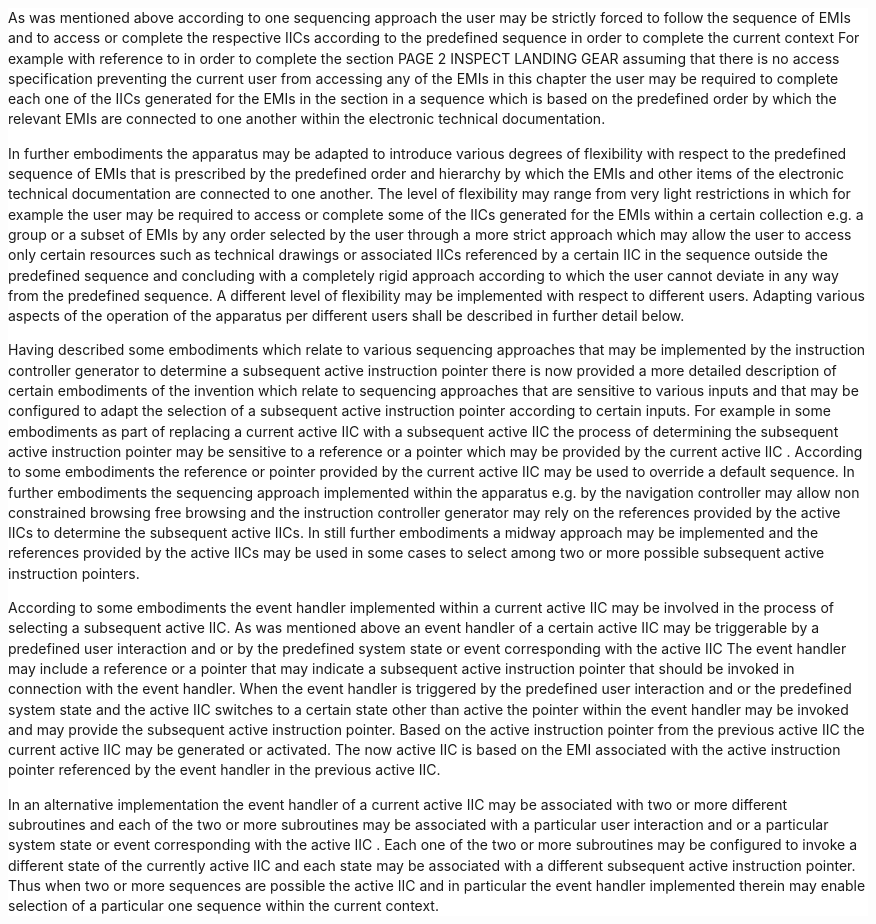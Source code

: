 As was mentioned above according to one sequencing approach the user may be strictly forced to follow the sequence of EMIs and to access or complete the respective IICs according to the predefined sequence in order to complete the current context For example with reference to in order to complete the section PAGE 2 INSPECT LANDING GEAR assuming that there is no access specification preventing the current user from accessing any of the EMIs in this chapter the user may be required to complete each one of the IICs generated for the EMIs in the section in a sequence which is based on the predefined order by which the relevant EMIs are connected to one another within the electronic technical documentation.

In further embodiments the apparatus may be adapted to introduce various degrees of flexibility with respect to the predefined sequence of EMIs that is prescribed by the predefined order and hierarchy by which the EMIs and other items of the electronic technical documentation are connected to one another. The level of flexibility may range from very light restrictions in which for example the user may be required to access or complete some of the IICs generated for the EMIs within a certain collection e.g. a group or a subset of EMIs by any order selected by the user through a more strict approach which may allow the user to access only certain resources such as technical drawings or associated IICs referenced by a certain IIC in the sequence outside the predefined sequence and concluding with a completely rigid approach according to which the user cannot deviate in any way from the predefined sequence. A different level of flexibility may be implemented with respect to different users. Adapting various aspects of the operation of the apparatus per different users shall be described in further detail below.

Having described some embodiments which relate to various sequencing approaches that may be implemented by the instruction controller generator to determine a subsequent active instruction pointer there is now provided a more detailed description of certain embodiments of the invention which relate to sequencing approaches that are sensitive to various inputs and that may be configured to adapt the selection of a subsequent active instruction pointer according to certain inputs. For example in some embodiments as part of replacing a current active IIC with a subsequent active IIC the process of determining the subsequent active instruction pointer may be sensitive to a reference or a pointer which may be provided by the current active IIC . According to some embodiments the reference or pointer provided by the current active IIC may be used to override a default sequence. In further embodiments the sequencing approach implemented within the apparatus e.g. by the navigation controller may allow non constrained browsing free browsing and the instruction controller generator may rely on the references provided by the active IICs to determine the subsequent active IICs. In still further embodiments a midway approach may be implemented and the references provided by the active IICs may be used in some cases to select among two or more possible subsequent active instruction pointers.

According to some embodiments the event handler implemented within a current active IIC may be involved in the process of selecting a subsequent active IIC. As was mentioned above an event handler of a certain active IIC may be triggerable by a predefined user interaction and or by the predefined system state or event corresponding with the active IIC The event handler may include a reference or a pointer that may indicate a subsequent active instruction pointer that should be invoked in connection with the event handler. When the event handler is triggered by the predefined user interaction and or the predefined system state and the active IIC switches to a certain state other than active the pointer within the event handler may be invoked and may provide the subsequent active instruction pointer. Based on the active instruction pointer from the previous active IIC the current active IIC may be generated or activated. The now active IIC is based on the EMI associated with the active instruction pointer referenced by the event handler in the previous active IIC.

In an alternative implementation the event handler of a current active IIC may be associated with two or more different subroutines and each of the two or more subroutines may be associated with a particular user interaction and or a particular system state or event corresponding with the active IIC . Each one of the two or more subroutines may be configured to invoke a different state of the currently active IIC and each state may be associated with a different subsequent active instruction pointer. Thus when two or more sequences are possible the active IIC and in particular the event handler implemented therein may enable selection of a particular one sequence within the current context.

